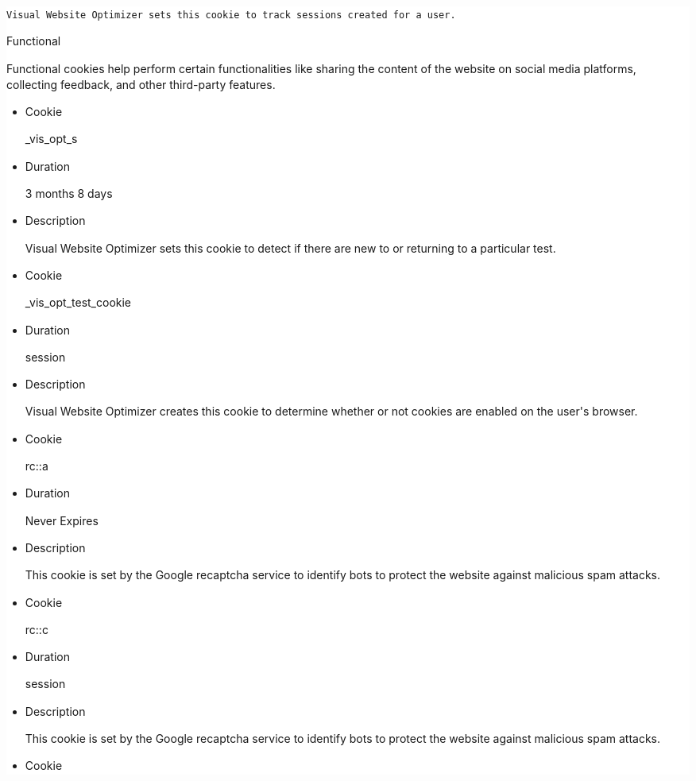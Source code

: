     Visual Website Optimizer sets this cookie to track sessions created for a user.
    

Functional

Functional cookies help perform certain functionalities like sharing the content of the website on social media platforms, collecting feedback, and other third-party features.

*   Cookie
    
    \_vis\_opt\_s
    
*   Duration
    
    3 months 8 days
    
*   Description
    
    Visual Website Optimizer sets this cookie to detect if there are new to or returning to a particular test.
    

*   Cookie
    
    \_vis\_opt\_test\_cookie
    
*   Duration
    
    session
    
*   Description
    
    Visual Website Optimizer creates this cookie to determine whether or not cookies are enabled on the user's browser.
    

*   Cookie
    
    rc::a
    
*   Duration
    
    Never Expires
    
*   Description
    
    This cookie is set by the Google recaptcha service to identify bots to protect the website against malicious spam attacks.
    

*   Cookie
    
    rc::c
    
*   Duration
    
    session
    
*   Description
    
    This cookie is set by the Google recaptcha service to identify bots to protect the website against malicious spam attacks.
    

*   Cookie
    
